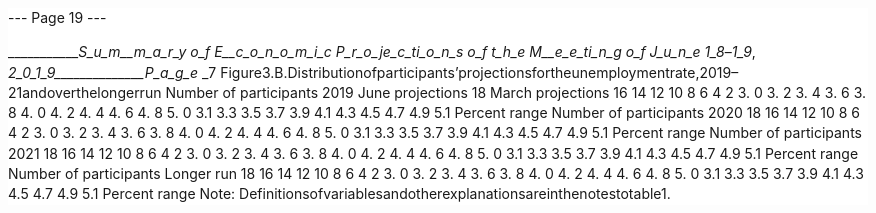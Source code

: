 --- Page 19 ---

___________________S_u_m__m_a_r_y_ o_f_ E__c_o_n_o_m_i_c _P_r_o_je_c_ti_o_n_s_ o_f_ t_h_e_ M__e_e_ti_n_g_ o_f_ J_u_n_e_ 1_8_–_1_9_, _2_0_1_9______________P_a_g_e_ _7
Figure3.B.Distributionofparticipants’projectionsfortheunemploymentrate,2019–21andoverthelongerrun
Number of participants
2019
June projections 18
March projections
16
14
12
10
8
6
4
2
3. 0 3. 2 3. 4 3. 6 3. 8 4. 0 4. 2 4. 4 4. 6 4. 8 5. 0
3.1 3.3 3.5 3.7 3.9 4.1 4.3 4.5 4.7 4.9 5.1
Percent range
Number of participants
2020
18
16
14
12
10
8
6
4
2
3. 0 3. 2 3. 4 3. 6 3. 8 4. 0 4. 2 4. 4 4. 6 4. 8 5. 0
3.1 3.3 3.5 3.7 3.9 4.1 4.3 4.5 4.7 4.9 5.1
Percent range
Number of participants
2021
18
16
14
12
10
8
6
4
2
3. 0 3. 2 3. 4 3. 6 3. 8 4. 0 4. 2 4. 4 4. 6 4. 8 5. 0
3.1 3.3 3.5 3.7 3.9 4.1 4.3 4.5 4.7 4.9 5.1
Percent range
Number of participants
Longer run
18
16
14
12
10
8
6
4
2
3. 0 3. 2 3. 4 3. 6 3. 8 4. 0 4. 2 4. 4 4. 6 4. 8 5. 0
3.1 3.3 3.5 3.7 3.9 4.1 4.3 4.5 4.7 4.9 5.1
Percent range
Note: Definitionsofvariablesandotherexplanationsareinthenotestotable1.
